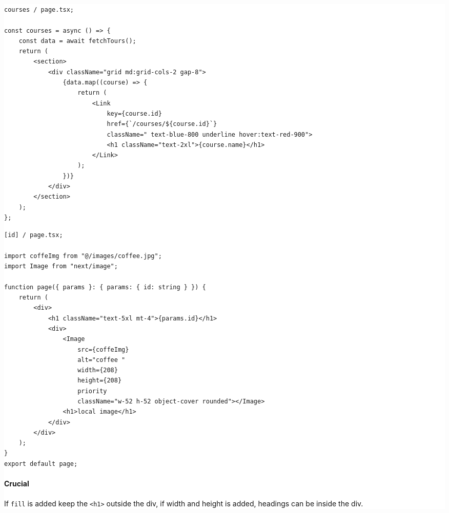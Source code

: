 ```tsx
courses / page.tsx;

const courses = async () => {
	const data = await fetchTours();
	return (
		<section>
			<div className="grid md:grid-cols-2 gap-8">
				{data.map((course) => {
					return (
						<Link
							key={course.id}
							href={`/courses/${course.id}`}
							className=" text-blue-800 underline hover:text-red-900">
							<h1 className="text-2xl">{course.name}</h1>
						</Link>
					);
				})}
			</div>
		</section>
	);
};
```

```tsx
[id] / page.tsx;

import coffeImg from "@/images/coffee.jpg";
import Image from "next/image";

function page({ params }: { params: { id: string } }) {
	return (
		<div>
			<h1 className="text-5xl mt-4">{params.id}</h1>
			<div>
				<Image
					src={coffeImg}
					alt="coffee "
					width={208}
					height={208}
					priority
					className="w-52 h-52 object-cover rounded"></Image>
				<h1>local image</h1>
			</div>
		</div>
	);
}
export default page;
```

#### Crucial

If `fill` is added keep the `<h1>` outside the div, if width and height is added, headings can be inside the div.

